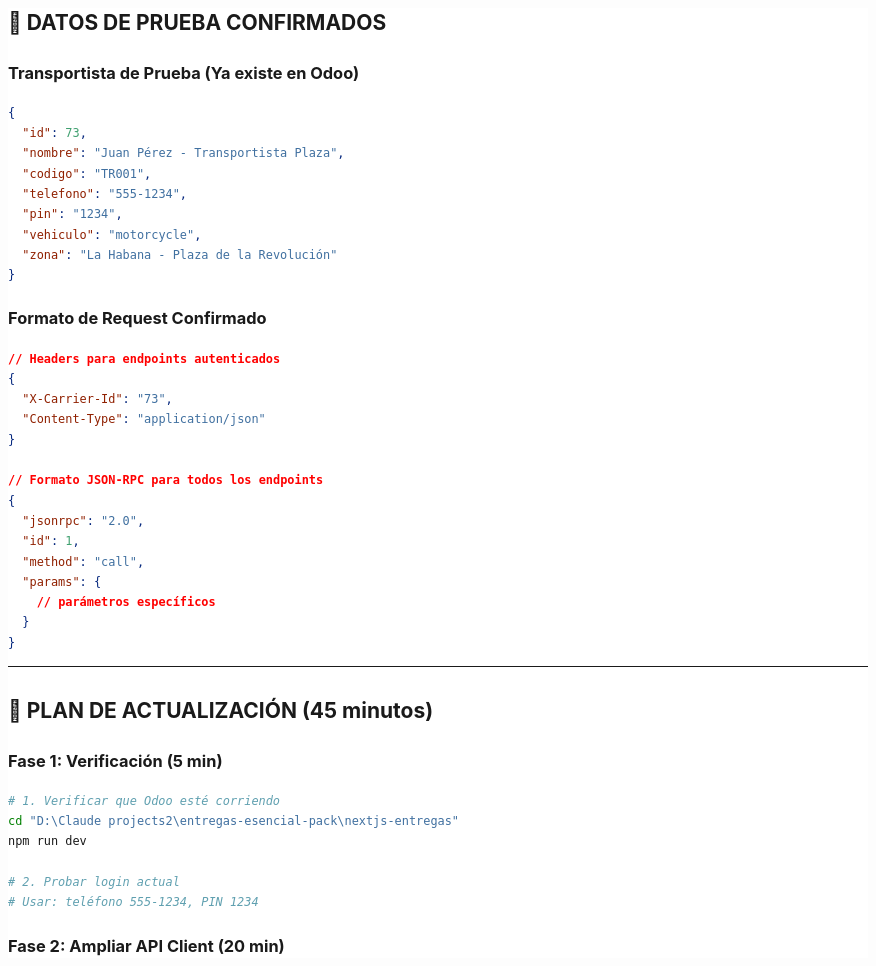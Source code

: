 
## 🔄 **DATOS DE PRUEBA CONFIRMADOS**

### **Transportista de Prueba (Ya existe en Odoo)**
```json
{
  "id": 73,
  "nombre": "Juan Pérez - Transportista Plaza",
  "codigo": "TR001", 
  "telefono": "555-1234",
  "pin": "1234",
  "vehiculo": "motorcycle",
  "zona": "La Habana - Plaza de la Revolución"
}
```

### **Formato de Request Confirmado**
```json
// Headers para endpoints autenticados
{
  "X-Carrier-Id": "73",
  "Content-Type": "application/json"
}

// Formato JSON-RPC para todos los endpoints
{
  "jsonrpc": "2.0",
  "id": 1,
  "method": "call",
  "params": {
    // parámetros específicos
  }
}
```

---

## 🚀 **PLAN DE ACTUALIZACIÓN (45 minutos)**

### **Fase 1: Verificación (5 min)**
```bash
# 1. Verificar que Odoo esté corriendo
cd "D:\Claude projects2\entregas-esencial-pack\nextjs-entregas"
npm run dev

# 2. Probar login actual
# Usar: teléfono 555-1234, PIN 1234
```

### **Fase 2: Ampliar API Client (20 min)**
